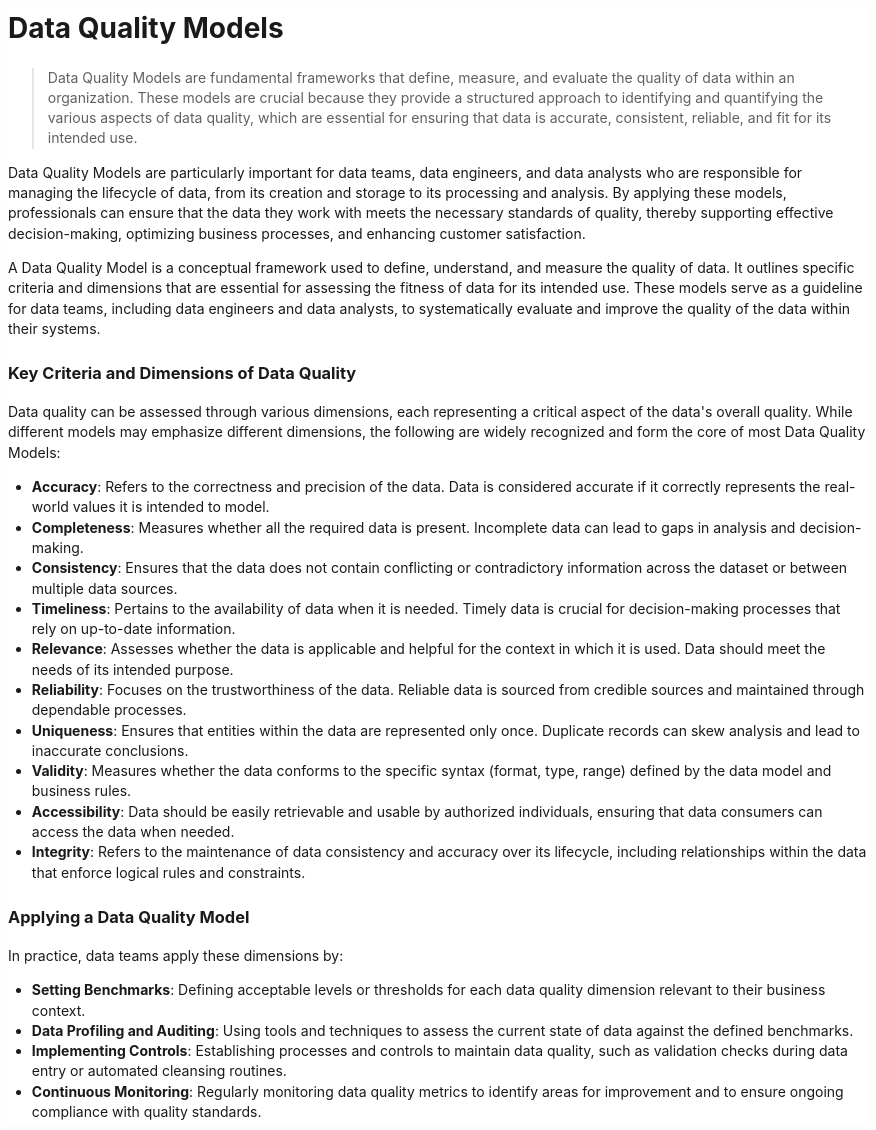 # Data Quality Models
> Data Quality Models are fundamental frameworks that define, measure, and evaluate the quality of data within an organization. These models are crucial because they provide a structured approach to identifying and quantifying the various aspects of data quality, which are essential for ensuring that data is accurate, consistent, reliable, and fit for its intended use.

Data Quality Models are particularly important for data teams, data engineers, and data analysts who are responsible for managing the lifecycle of data, from its creation and storage to its processing and analysis. By applying these models, professionals can ensure that the data they work with meets the necessary standards of quality, thereby supporting effective decision-making, optimizing business processes, and enhancing customer satisfaction.

A Data Quality Model is a conceptual framework used to define, understand, and measure the quality of data. It outlines specific criteria and dimensions that are essential for assessing the fitness of data for its intended use. These models serve as a guideline for data teams, including data engineers and data analysts, to systematically evaluate and improve the quality of the data within their systems.

### Key Criteria and Dimensions of Data Quality
Data quality can be assessed through various dimensions, each representing a critical aspect of the data's overall quality. While different models may emphasize different dimensions, the following are widely recognized and form the core of most Data Quality Models:

* **Accuracy**: Refers to the correctness and precision of the data. Data is considered accurate if it correctly represents the real-world values it is intended to model.
* **Completeness**: Measures whether all the required data is present. Incomplete data can lead to gaps in analysis and decision-making.
* **Consistency**: Ensures that the data does not contain conflicting or contradictory information across the dataset or between multiple data sources.
* **Timeliness**: Pertains to the availability of data when it is needed. Timely data is crucial for decision-making processes that rely on up-to-date information.
* **Relevance**: Assesses whether the data is applicable and helpful for the context in which it is used. Data should meet the needs of its intended purpose.
* **Reliability**: Focuses on the trustworthiness of the data. Reliable data is sourced from credible sources and maintained through dependable processes.
* **Uniqueness**: Ensures that entities within the data are represented only once. Duplicate records can skew analysis and lead to inaccurate conclusions.
* **Validity**: Measures whether the data conforms to the specific syntax (format, type, range) defined by the data model and business rules.
* **Accessibility**: Data should be easily retrievable and usable by authorized individuals, ensuring that data consumers can access the data when needed.
* **Integrity**: Refers to the maintenance of data consistency and accuracy over its lifecycle, including relationships within the data that enforce logical rules and constraints.

### Applying a Data Quality Model
In practice, data teams apply these dimensions by:

* **Setting Benchmarks**: Defining acceptable levels or thresholds for each data quality dimension relevant to their business context.
* **Data Profiling and Auditing**: Using tools and techniques to assess the current state of data against the defined benchmarks.
* **Implementing Controls**: Establishing processes and controls to maintain data quality, such as validation checks during data entry or automated cleansing routines.
* **Continuous Monitoring**: Regularly monitoring data quality metrics to identify areas for improvement and to ensure ongoing compliance with quality standards.
